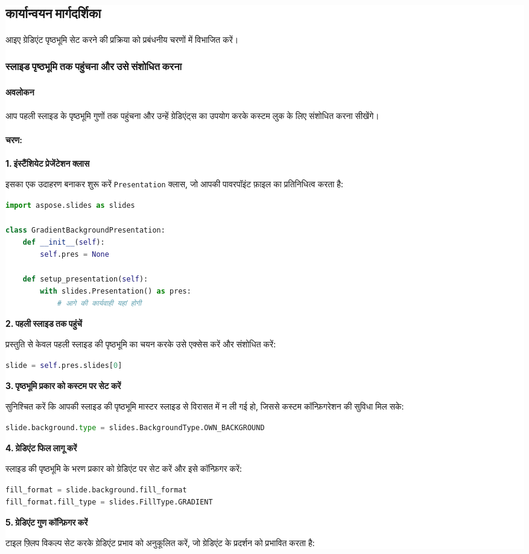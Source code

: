## कार्यान्वयन मार्गदर्शिका

आइए ग्रेडिएंट पृष्ठभूमि सेट करने की प्रक्रिया को प्रबंधनीय चरणों में विभाजित करें।

### स्लाइड पृष्ठभूमि तक पहुंचना और उसे संशोधित करना

#### अवलोकन

आप पहली स्लाइड के पृष्ठभूमि गुणों तक पहुंचना और उन्हें ग्रेडिएंट्स का उपयोग करके कस्टम लुक के लिए संशोधित करना सीखेंगे।

#### चरण:

**1. इंस्टैंशियेट प्रेजेंटेशन क्लास**

इसका एक उदाहरण बनाकर शुरू करें `Presentation` क्लास, जो आपकी पावरपॉइंट फ़ाइल का प्रतिनिधित्व करता है:

```python
import aspose.slides as slides

class GradientBackgroundPresentation:
    def __init__(self):
        self.pres = None

    def setup_presentation(self):
        with slides.Presentation() as pres:
            # आगे की कार्यवाही यहां होगी
```

**2. पहली स्लाइड तक पहुंचें**

प्रस्तुति से केवल पहली स्लाइड की पृष्ठभूमि का चयन करके उसे एक्सेस करें और संशोधित करें:

```python
slide = self.pres.slides[0]
```

**3. पृष्ठभूमि प्रकार को कस्टम पर सेट करें**

सुनिश्चित करें कि आपकी स्लाइड की पृष्ठभूमि मास्टर स्लाइड से विरासत में न ली गई हो, जिससे कस्टम कॉन्फ़िगरेशन की सुविधा मिल सके:

```python
slide.background.type = slides.BackgroundType.OWN_BACKGROUND
```

**4. ग्रेडिएंट फिल लागू करें**

स्लाइड की पृष्ठभूमि के भरण प्रकार को ग्रेडिएंट पर सेट करें और इसे कॉन्फ़िगर करें:

```python
fill_format = slide.background.fill_format
fill_format.fill_type = slides.FillType.GRADIENT
```

**5. ग्रेडिएंट गुण कॉन्फ़िगर करें**

टाइल फ़्लिप विकल्प सेट करके ग्रेडिएंट प्रभाव को अनुकूलित करें, जो ग्रेडिएंट के प्रदर्शन को प्रभावित करता है:
